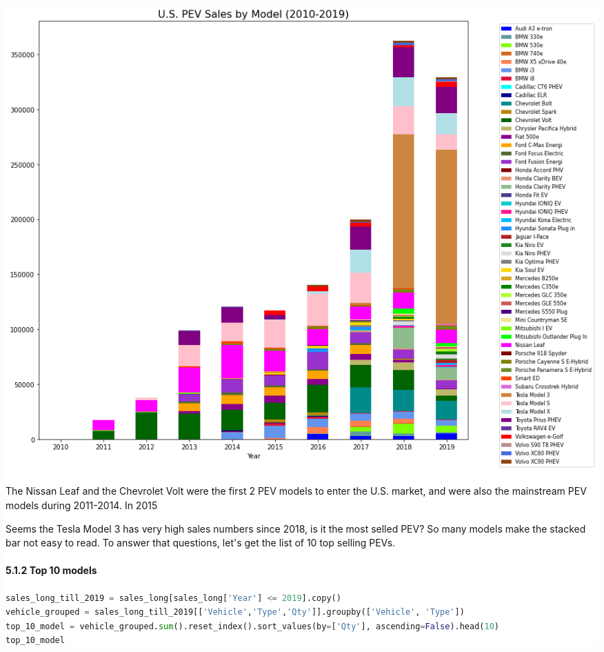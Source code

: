 ![png](/figs/us-plug-in-electric-vehicle-sales_files/us-plug-in-electric-vehicle-sales_33_0.png)
    


The Nissan Leaf and the Chevrolet Volt were the first 2 PEV models to enter the U.S. market, and were also the mainstream PEV models during 2011-2014. In 2015

Seems the Tesla Model 3 has very high sales numbers since 2018, is it the most selled PEV? So many models make the stacked bar not easy to read. To answer that questions, let's get the list of 10 top selling PEVs.

<a id="top_10_models"></a>
#### 5.1.2 Top 10 models


```python
sales_long_till_2019 = sales_long[sales_long['Year'] <= 2019].copy()
vehicle_grouped = sales_long_till_2019[['Vehicle','Type','Qty']].groupby(['Vehicle', 'Type'])
top_10_model = vehicle_grouped.sum().reset_index().sort_values(by=['Qty'], ascending=False).head(10)
top_10_model
```
